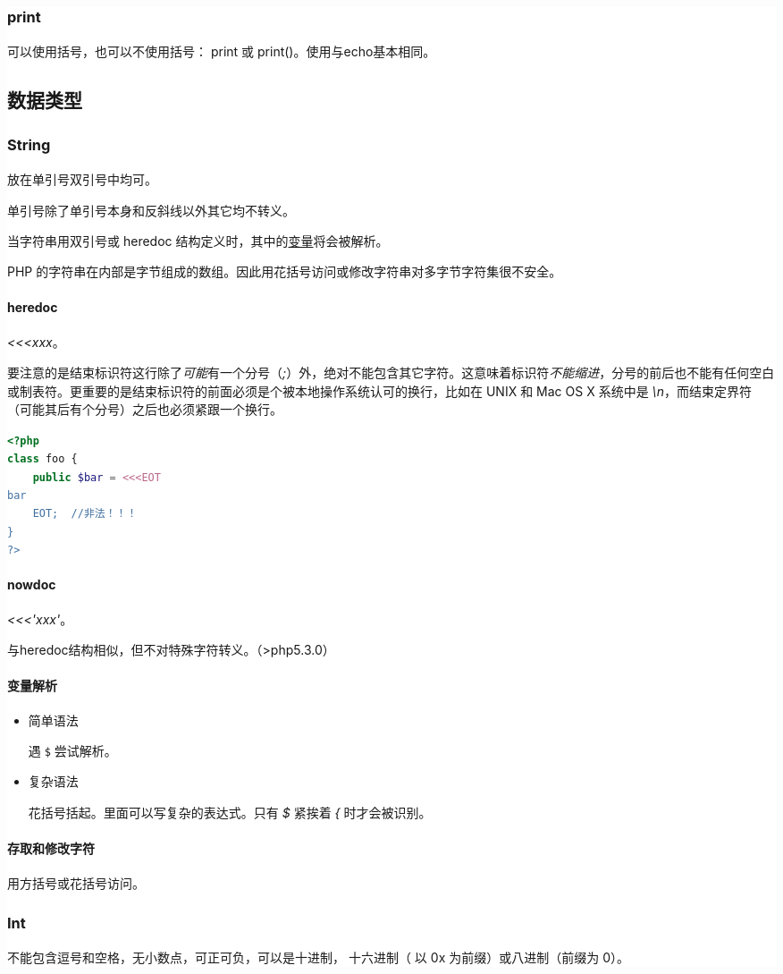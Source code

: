 ### print

可以使用括号，也可以不使用括号： print 或 print()。使用与echo基本相同。

## 数据类型

### String

放在单引号双引号中均可。

单引号除了单引号本身和反斜线以外其它均不转义。

当字符串用双引号或 heredoc 结构定义时，其中的[变量](https://www.php.net/manual/zh/language.variables.php)将会被解析。

PHP 的字符串在内部是字节组成的数组。因此用花括号访问或修改字符串对多字节字符集很不安全。

#### heredoc

*<<<xxx*。

要注意的是结束标识符这行除了*可能*有一个分号（*;*）外，绝对不能包含其它字符。这意味着标识符*不能缩进*，分号的前后也不能有任何空白或制表符。更重要的是结束标识符的前面必须是个被本地操作系统认可的换行，比如在 UNIX 和 Mac OS X 系统中是 *\n*，而结束定界符（可能其后有个分号）之后也必须紧跟一个换行。

```php
<?php
class foo {
    public $bar = <<<EOT
bar
    EOT;  //非法！！！
}
?>
```

#### nowdoc

*<<<'xxx'*。

与heredoc结构相似，但不对特殊字符转义。（>php5.3.0）

#### 变量解析

* 简单语法

  遇 `$` 尝试解析。

* 复杂语法

  花括号括起。里面可以写复杂的表达式。只有 *$* 紧挨着 *{* 时才会被识别。

#### 存取和修改字符

用方括号或花括号访问。

### Int

不能包含逗号和空格，无小数点，可正可负，可以是十进制， 十六进制（ 以 0x 为前缀）或八进制（前缀为 0）。
